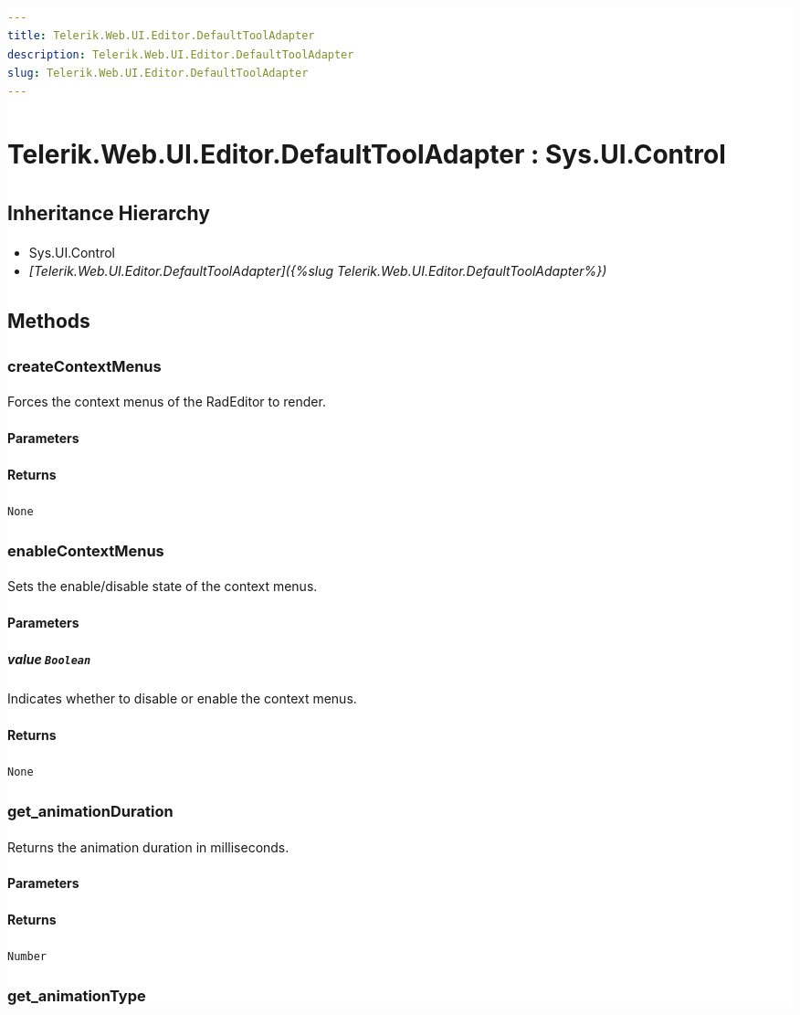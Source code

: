 ```yaml
---
title: Telerik.Web.UI.Editor.DefaultToolAdapter
description: Telerik.Web.UI.Editor.DefaultToolAdapter
slug: Telerik.Web.UI.Editor.DefaultToolAdapter
---
```


# Telerik.Web.UI.Editor.DefaultToolAdapter : Sys.UI.Control 

## Inheritance Hierarchy

* Sys.UI.Control
* *[Telerik.Web.UI.Editor.DefaultToolAdapter]({%slug Telerik.Web.UI.Editor.DefaultToolAdapter%})*


## Methods

### createContextMenus

Forces the context menus of the RadEditor to render.

#### Parameters

#### Returns

`None`

### enableContextMenus

Sets the enable/disable state of the context menus. 

#### Parameters

##### value `Boolean` 

Indicates whether to disable or enable the context menus.

#### Returns

`None`

### get_animationDuration

Returns the animation duration in milliseconds.

#### Parameters

#### Returns

`Number`  

### get_animationType
